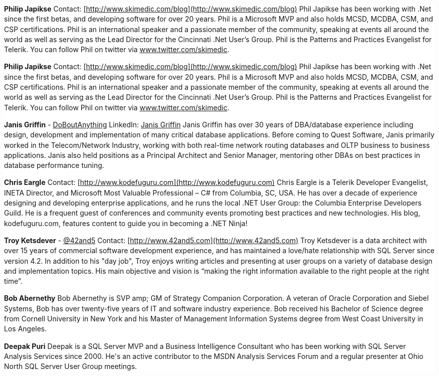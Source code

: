 **Philip Japikse** 
Contact: [http://www.skimedic.com/blog](http://www.skimedic.com/blog)
Phil Japikse has been working with .Net since the first betas, and developing software for over 20 years. Phil is a Microsoft MVP and also holds MCSD, MCDBA, CSM, and CSP certifications. Phil is an international speaker and a passionate member of the community, speaking at events all around the world as well as serving as the Lead Director for the Cincinnati .Net User’s Group.  Phil is the Patterns and Practices Evangelist for Telerik. You can follow Phil on twitter via www.twitter.com/skimedic.
 
**Philip Japikse** 
Contact: [http://www.skimedic.com/blog](http://www.skimedic.com/blog)
Phil Japikse has been working with .Net since the first betas, and developing software for over 20 years. Phil is a Microsoft MVP and also holds MCSD, MCDBA, CSM, and CSP certifications. Phil is an international speaker and a passionate member of the community, speaking at events all around the world as well as serving as the Lead Director for the Cincinnati .Net User’s Group.  Phil is the Patterns and Practices Evangelist for Telerik. You can follow Phil on twitter via www.twitter.com/skimedic.
 
**Janis Griffin**  - [DoBoutAnything](https://www.twitter.com/DoBoutAnything)
LinkedIn: [Janis Griffin](http://www.linkedin.com/pub/janis-griffin/0/914/aba)
Janis Griffin has over 30 years of DBA/database experience including design, development and implementation of many critical database applications. Before coming to Quest Software, Janis primarily worked in the Telecom/Network Industry, working with both real-time network routing databases and OLTP business to business applications.  Janis also held positions as a Principal Architect and Senior Manager, mentoring other DBAs on best practices in database performance tuning.
 
**Chris Eargle** 
Contact: [http://www.kodefuguru.com](http://www.kodefuguru.com)
Chris Eargle is a Telerik Developer Evangelist, INETA Director, and Microsoft Most Valuable Professional – C# from Columbia, SC, USA. He has over a decade of experience designing and developing enterprise applications, and he runs the local .NET User Group: the Columbia Enterprise Developers Guild. He is a frequent guest of conferences and community events promoting best practices and new technologies. His blog, kodefuguru.com, features content to guide you in becoming a .NET Ninja!
 
**Troy Ketsdever**  - [@42and5](https://www.twitter.com/@42and5)
Contact: [http://www.42and5.com](http://www.42and5.com)
Troy Ketsdever is a data architect with over 15 years of commercial software development experience, and has maintained a love/hate relationship with SQL Server since version 4.2. In addition to his "day job", Troy enjoys writing articles and presenting at user groups on a variety of database design and implementation topics.
His main objective and vision is “making the right information available to the right people at the right time”.

 
**Bob Abernethy** 
Bob Abernethy is SVP amp; GM of Strategy Companion Corporation. A veteran of Oracle Corporation and Siebel Systems, Bob has over twenty-five years of IT and software industry experience. Bob received his Bachelor of Science degree from Cornell University in New York and his Master of Management Information Systems degree from West Coast University in Los Angeles.
 
**Deepak Puri** 
Deepak is a SQL Server MVP and a Business Intelligence Consultant who has been working with SQL Server Analysis Services since 2000.  He's an active contributor to the MSDN Analysis Services Forum and a regular presenter at Ohio North SQL Server User Group meetings.
 